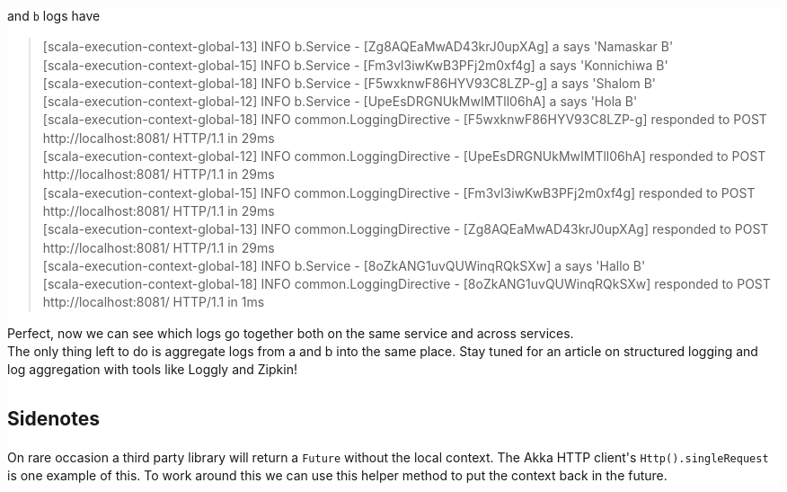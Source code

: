 and `b` logs have 

> [scala-execution-context-global-13] INFO b.Service - [Zg8AQEaMwAD43krJ0upXAg] a says 'Namaskar B'  
[scala-execution-context-global-15] INFO b.Service - [Fm3vl3iwKwB3PFj2m0xf4g] a says 'Konnichiwa B'  
[scala-execution-context-global-18] INFO b.Service - [F5wxknwF86HYV93C8LZP-g] a says 'Shalom B'  
[scala-execution-context-global-12] INFO b.Service - [UpeEsDRGNUkMwIMTll06hA] a says 'Hola B'  
[scala-execution-context-global-18] INFO common.LoggingDirective - [F5wxknwF86HYV93C8LZP-g] responded to POST http://localhost:8081/ HTTP/1.1 in 29ms  
[scala-execution-context-global-12] INFO common.LoggingDirective - [UpeEsDRGNUkMwIMTll06hA] responded to POST http://localhost:8081/ HTTP/1.1 in 29ms  
[scala-execution-context-global-15] INFO common.LoggingDirective - [Fm3vl3iwKwB3PFj2m0xf4g] responded to POST http://localhost:8081/ HTTP/1.1 in 29ms  
[scala-execution-context-global-13] INFO common.LoggingDirective - [Zg8AQEaMwAD43krJ0upXAg] responded to POST http://localhost:8081/ HTTP/1.1 in 29ms  
[scala-execution-context-global-18] INFO b.Service - [8oZkANG1uvQUWinqRQkSXw] a says 'Hallo B'  
[scala-execution-context-global-18] INFO common.LoggingDirective - [8oZkANG1uvQUWinqRQkSXw] responded to POST http://localhost:8081/ HTTP/1.1 in 1ms

Perfect, now we can see which logs go together both on the same service and across services.   
The only thing left to do is aggregate logs from a and b into the same place. Stay tuned for an article on structured logging and log aggregation with tools like Loggly and Zipkin!

## Sidenotes

On rare occasion a third party library will return a `Future` without the local context. The Akka HTTP client's `Http().singleRequest` is one example of this. To work around this we can use this helper method to put the context back in the future.

<script src="https://gist-it.appspot.com/https://github.com/kag0/scala-log-tracing/blob/aeac5dbd17f1b8690c67de20beedab27f1e6e73e/common/src/common/package.scala"></script>
